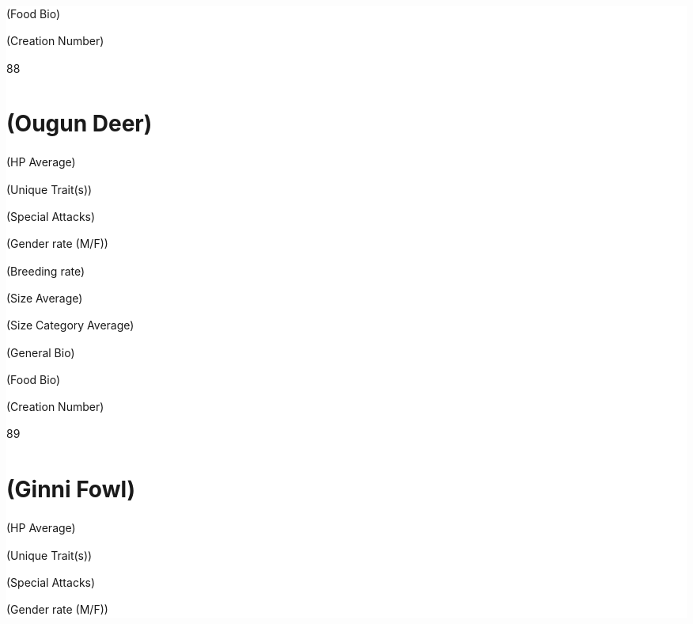   

(Food Bio)

  

(Creation Number)

88

# (Ougun Deer)

(HP Average)

  

(Unique Trait(s))

  

(Special Attacks)

  

(Gender rate (M/F))

  

(Breeding rate)

  

(Size Average)

  
  

(Size Category Average)

  
  

(General Bio)

  

(Food Bio)

  

(Creation Number)

89

# (Ginni Fowl)

(HP Average)

  

(Unique Trait(s))

  

(Special Attacks)

  

(Gender rate (M/F))
